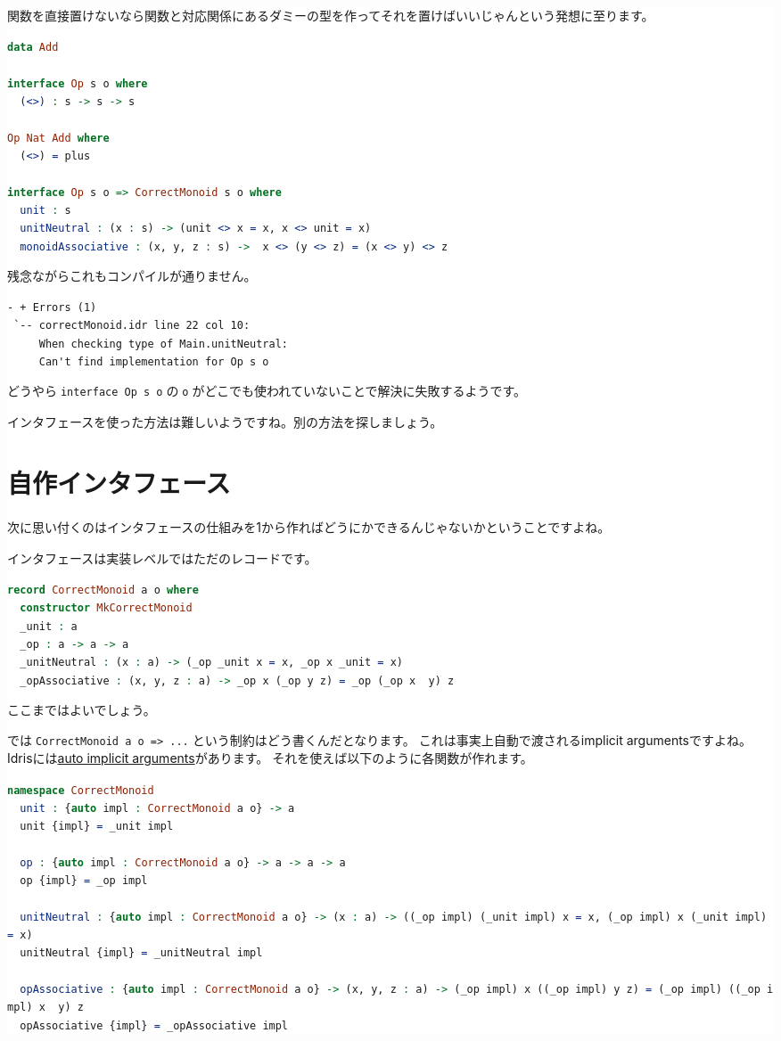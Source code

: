 関数を直接置けないなら関数と対応関係にあるダミーの型を作ってそれを置けばいいじゃんという発想に至ります。

```idris
data Add

interface Op s o where
  (<>) : s -> s -> s

Op Nat Add where
  (<>) = plus

interface Op s o => CorrectMonoid s o where
  unit : s
  unitNeutral : (x : s) -> (unit <> x = x, x <> unit = x)
  monoidAssociative : (x, y, z : s) ->  x <> (y <> z) = (x <> y) <> z
```


残念ながらこれもコンパイルが通りません。

```text
- + Errors (1)
 `-- correctMonoid.idr line 22 col 10:
     When checking type of Main.unitNeutral:
     Can't find implementation for Op s o
```

どうやら `interface Op s o` の `o` がどこでも使われていないことで解決に失敗するようです。


インタフェースを使った方法は難しいようですね。別の方法を探しましょう。

# 自作インタフェース

次に思い付くのはインタフェースの仕組みを1から作ればどうにかできるんじゃないかということですよね。

インタフェースは実装レベルではただのレコードです。

```idris
record CorrectMonoid a o where
  constructor MkCorrectMonoid
  _unit : a
  _op : a -> a -> a
  _unitNeutral : (x : a) -> (_op _unit x = x, _op x _unit = x)
  _opAssociative : (x, y, z : a) -> _op x (_op y z) = _op (_op x  y) z
```

ここまではよいでしょう。

では `CorrectMonoid a o => ...` という制約はどう書くんだとなります。
これは事実上自動で渡されるimplicit argumentsですよね。
Idrisには[auto implicit arguments](http://docs.idris-lang.org/en/latest/tutorial/miscellany.html#auto-implicit-arguments)があります。
それを使えば以下のように各関数が作れます。

```idris
namespace CorrectMonoid
  unit : {auto impl : CorrectMonoid a o} -> a
  unit {impl} = _unit impl

  op : {auto impl : CorrectMonoid a o} -> a -> a -> a
  op {impl} = _op impl

  unitNeutral : {auto impl : CorrectMonoid a o} -> (x : a) -> ((_op impl) (_unit impl) x = x, (_op impl) x (_unit impl) = x)
  unitNeutral {impl} = _unitNeutral impl

  opAssociative : {auto impl : CorrectMonoid a o} -> (x, y, z : a) -> (_op impl) x ((_op impl) y z) = (_op impl) ((_op impl) x  y) z
  opAssociative {impl} = _opAssociative impl
```